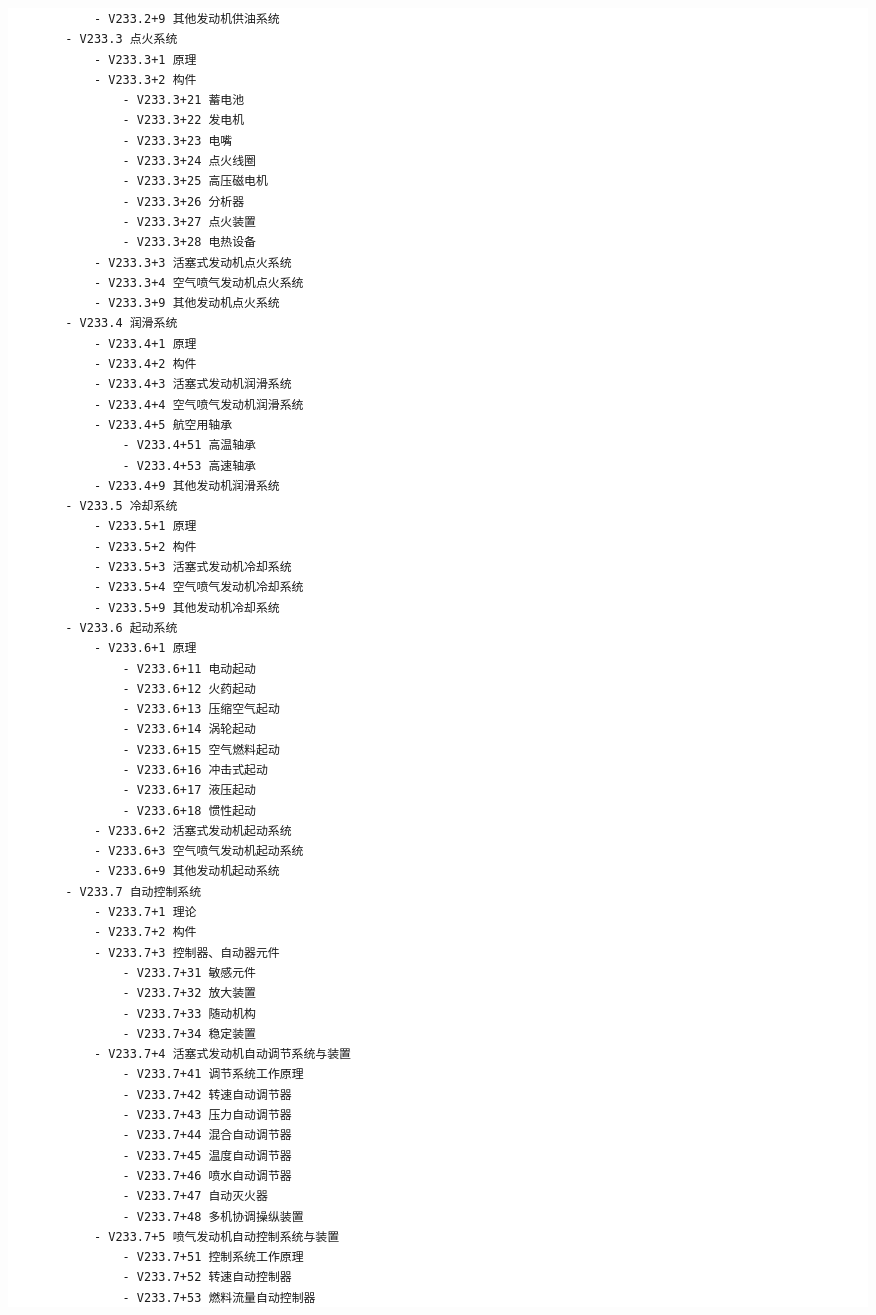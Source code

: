 				- V233.2+9 其他发动机供油系统
			- V233.3 点火系统
				- V233.3+1 原理
				- V233.3+2 构件
					- V233.3+21 蓄电池
					- V233.3+22 发电机
					- V233.3+23 电嘴
					- V233.3+24 点火线圈
					- V233.3+25 高压磁电机
					- V233.3+26 分析器
					- V233.3+27 点火装置
					- V233.3+28 电热设备
				- V233.3+3 活塞式发动机点火系统
				- V233.3+4 空气喷气发动机点火系统
				- V233.3+9 其他发动机点火系统
			- V233.4 润滑系统
				- V233.4+1 原理
				- V233.4+2 构件
				- V233.4+3 活塞式发动机润滑系统
				- V233.4+4 空气喷气发动机润滑系统
				- V233.4+5 航空用轴承
					- V233.4+51 高温轴承
					- V233.4+53 高速轴承
				- V233.4+9 其他发动机润滑系统
			- V233.5 冷却系统
				- V233.5+1 原理
				- V233.5+2 构件
				- V233.5+3 活塞式发动机冷却系统
				- V233.5+4 空气喷气发动机冷却系统
				- V233.5+9 其他发动机冷却系统
			- V233.6 起动系统
				- V233.6+1 原理
					- V233.6+11 电动起动
					- V233.6+12 火药起动
					- V233.6+13 压缩空气起动
					- V233.6+14 涡轮起动
					- V233.6+15 空气燃料起动
					- V233.6+16 冲击式起动
					- V233.6+17 液压起动
					- V233.6+18 惯性起动
				- V233.6+2 活塞式发动机起动系统
				- V233.6+3 空气喷气发动机起动系统
				- V233.6+9 其他发动机起动系统
			- V233.7 自动控制系统
				- V233.7+1 理论
				- V233.7+2 构件
				- V233.7+3 控制器、自动器元件
					- V233.7+31 敏感元件
					- V233.7+32 放大装置
					- V233.7+33 随动机构
					- V233.7+34 稳定装置
				- V233.7+4 活塞式发动机自动调节系统与装置
					- V233.7+41 调节系统工作原理
					- V233.7+42 转速自动调节器
					- V233.7+43 压力自动调节器
					- V233.7+44 混合自动调节器
					- V233.7+45 温度自动调节器
					- V233.7+46 喷水自动调节器
					- V233.7+47 自动灭火器
					- V233.7+48 多机协调操纵装置
				- V233.7+5 喷气发动机自动控制系统与装置
					- V233.7+51 控制系统工作原理
					- V233.7+52 转速自动控制器
					- V233.7+53 燃料流量自动控制器